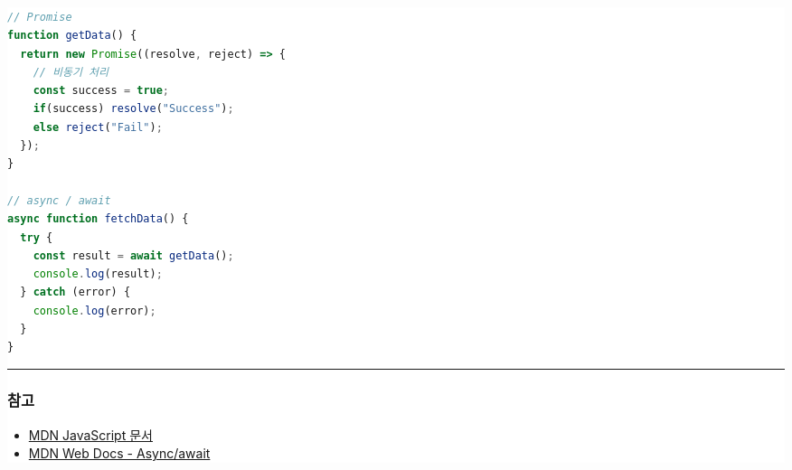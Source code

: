 ```javascript
// Promise
function getData() {
  return new Promise((resolve, reject) => {
    // 비동기 처리
    const success = true;
    if(success) resolve("Success");
    else reject("Fail");
  });
}

// async / await
async function fetchData() {
  try {
    const result = await getData();
    console.log(result);
  } catch (error) {
    console.log(error);
  }
}
```

---

### 참고
- [MDN JavaScript 문서](https://developer.mozilla.org/en-US/docs/Web/JavaScript)
- [MDN Web Docs - Async/await](https://developer.mozilla.org/en-US/docs/Learn/JavaScript/Asynchronous/Async_await)
